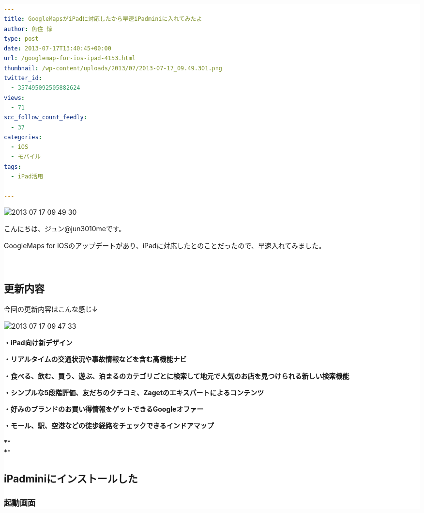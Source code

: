 ```yaml
---
title: GoogleMapsがiPadに対応したから早速iPadminiに入れてみたよ
author: 魚住 惇
type: post
date: 2013-07-17T13:40:45+00:00
url: /googlemap-for-ios-ipad-4153.html
thumbnail: /wp-content/uploads/2013/07/2013-07-17_09.49.301.png
twitter_id:
  - 357495092505882624
views:
  - 71
scc_follow_count_feedly:
  - 37
categories:
  - iOS
  - モバイル
tags:
  - iPad活用

---
```

<img decoding="async" loading="lazy" title="2013-07-17_09.49.30.png" src="/wp-content/uploads/2013/07/2013-07-17_09.49.30.png" alt="2013 07 17 09 49 30" width="280" height="300" border="0" />



こんにちは、[ジュン@jun3010me][1]です。

GoogleMaps for iOSのアップデートがあり、iPadに対応したとのことだったので、早速入れてみました。

 

## 更新内容

今回の更新内容はこんな感じ↓

<img decoding="async" loading="lazy" title="2013-07-17_09.47.33.png" src="/wp-content/uploads/2013/07/2013-07-17_09.47.33.png" alt="2013 07 17 09 47 33" width="600" height="214" border="0" /> 

**・iPad向け新デザイン**

 **・リアルタイムの交通状況や事故情報などを含む高機能ナビ**

 **・食べる、飲む、買う、遊ぶ、泊まるのカテゴリごとに検索して地元で人気のお店を見つけられる新しい検索機能**

 **・シンプルな5段階評価、友だちのクチコミ、Zagetのエキスパートによるコンテンツ**

 **・好みのブランドのお買い得情報をゲットできるGoogleオファー**

 **・モール、駅、空港などの徒歩経路をチェックできるインドアマップ**

**  
** 

## iPadminiにインストールした

### 起動画面


 [1]: https://twitter.com/jun3010me